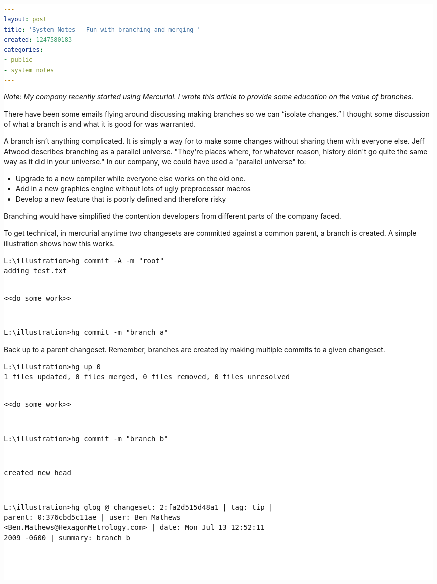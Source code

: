 ```yaml
---
layout: post
title: 'System Notes - Fun with branching and merging '
created: 1247580183
categories:
- public
- system notes
---
```

<i>Note: My company recently started using Mercurial.  I wrote this article to provide some education on the value of branches.</i>

There have been some emails flying around discussing making branches so we can &ldquo;isolate changes.&rdquo; I thought some discussion of what a branch is and what it is good for was warranted.
<p />
A branch isn&rsquo;t anything complicated. It is simply a way for to make some changes without sharing them with everyone else. Jeff Atwood <a href="http://www.codinghorror.com/blog/archives/000968.html" target="_top">describes branching as a parallel universe</a>. "They're places where, for whatever reason, history didn't go quite the same way as it did in your universe." In our company, we could have used a "parallel universe" to: <ul>
<li> Upgrade to a new compiler while everyone else works on the old one.

</li> <li> Add in a new graphics engine without lots of ugly preprocessor macros
</li> <li> Develop a new feature that is poorly defined and therefore risky
</li></ul> 
Branching would have simplified the contention developers from different parts of the company faced.
<p />
To get technical, in mercurial anytime two changesets are committed against a common parent, a branch is created. A simple illustration shows how this works.
<p />
<pre>
L:\illustration&#62;hg commit -A -m &#34;root&#34;
adding test.txt


&#60;&#60;do some work&#62;&#62;

L:\illustration&#62;hg commit -m &#34;branch a&#34;
</pre>
<p />
Back up to a parent changeset. Remember, branches are created by making multiple commits to a given changeset.
<pre>L:\illustration&#62;hg up 0 
1 files updated, 0 files merged, 0 files removed, 0 files unresolved

&#60;&#60;do some work&#62;&#62;

L:\illustration&#62;hg commit -m &#34;branch b&#34;

created new head

L:\illustration&#62;hg glog
&#64;  changeset:   2:fa2d515d48a1
&#124;  tag:         tip
&#124;  parent:      0:376cbd5c11ae
&#124;  user:        Ben Mathews &#60;Ben.Mathews&#64;HexagonMetrology.com&#62;
&#124;  date:        Mon Jul 13 12:52:11 2009 -0600
&#124;  summary:     branch b
